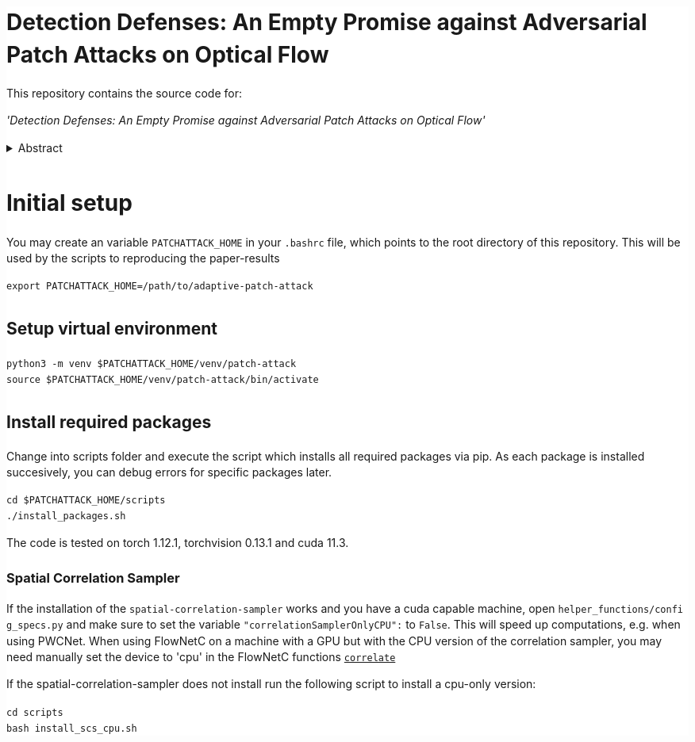 # Detection Defenses: An Empty Promise against Adversarial Patch Attacks on Optical Flow

This repository contains the source code for:

_'Detection Defenses: An Empty Promise against Adversarial Patch Attacks on Optical Flow'_

<details><summary> Abstract </summary></details>

# Initial setup

You may create an variable `PATCHATTACK_HOME` in your `.bashrc` file, which points to the root directory of this repository. This will be used by the scripts to reproducing the paper-results

```shell
export PATCHATTACK_HOME=/path/to/adaptive-patch-attack
```

## Setup virtual environment

```shell
python3 -m venv $PATCHATTACK_HOME/venv/patch-attack
source $PATCHATTACK_HOME/venv/patch-attack/bin/activate
```

## Install required packages

Change into scripts folder and execute the script which installs all required packages via pip. As each package is installed succesively, you can debug errors for specific packages later.

```shell
cd $PATCHATTACK_HOME/scripts
./install_packages.sh
```

The code is tested on torch 1.12.1, torchvision 0.13.1 and cuda 11.3.

### Spatial Correlation Sampler

If the installation of the `spatial-correlation-sampler` works and you have a cuda capable machine, open `helper_functions/config_specs.py` and make sure to set the variable `"correlationSamplerOnlyCPU":` to `False`. This will speed up computations, e.g. when using PWCNet.
When using FlowNetC on a machine with a GPU but with the CPU version of the correlation sampler, you may need manually set the device to 'cpu' in the FlowNetC functions [`correlate`](models/FlowNetC/util.py#L42)

If the spatial-correlation-sampler does not install run the following script to install a cpu-only version:

```shell
cd scripts
bash install_scs_cpu.sh
```
